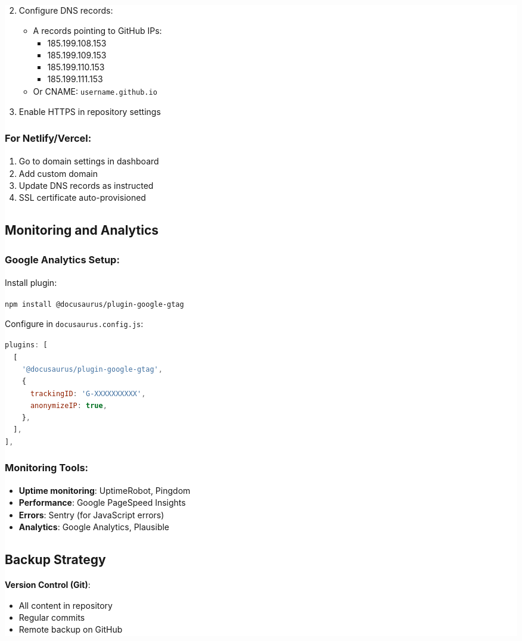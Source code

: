 2. Configure DNS records:
   - A records pointing to GitHub IPs:
     - 185.199.108.153
     - 185.199.109.153
     - 185.199.110.153
     - 185.199.111.153
   - Or CNAME: `username.github.io`

3. Enable HTTPS in repository settings

### For Netlify/Vercel:

1. Go to domain settings in dashboard
2. Add custom domain
3. Update DNS records as instructed
4. SSL certificate auto-provisioned

## Monitoring and Analytics

### Google Analytics Setup:

Install plugin:
```bash
npm install @docusaurus/plugin-google-gtag
```

Configure in `docusaurus.config.js`:
```javascript
plugins: [
  [
    '@docusaurus/plugin-google-gtag',
    {
      trackingID: 'G-XXXXXXXXXX',
      anonymizeIP: true,
    },
  ],
],
```

### Monitoring Tools:
- **Uptime monitoring**: UptimeRobot, Pingdom
- **Performance**: Google PageSpeed Insights
- **Errors**: Sentry (for JavaScript errors)
- **Analytics**: Google Analytics, Plausible

## Backup Strategy

**Version Control (Git)**:
- All content in repository
- Regular commits
- Remote backup on GitHub
